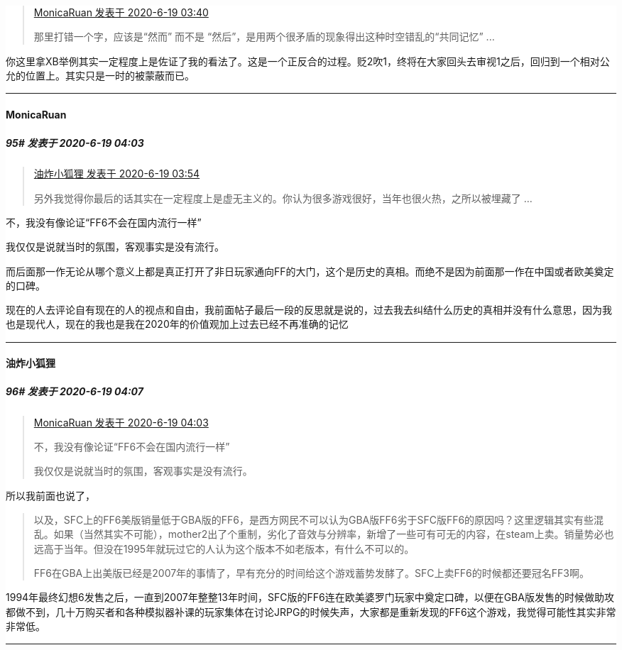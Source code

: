 

<blockquote><a href="httphttps://bbs.saraba1st.com/2b/forum.php?mod=redirect&amp;goto=findpost&amp;pid=47858078&amp;ptid=1942372" target="_blank">MonicaRuan 发表于 2020-6-19 03:40</a>

那里打错一个字，应该是“然而” 而不是 “然后”，是用两个很矛盾的现象得出这种时空错乱的“共同记忆” ...</blockquote>
你这里拿XB举例其实一定程度上是佐证了我的看法了。这是一个正反合的过程。贬2吹1，终将在大家回头去审视1之后，回归到一个相对公允的位置上。其实只是一时的被蒙蔽而已。







-----

####  MonicaRuan  
##### 95#       发表于 2020-6-19 04:03



<blockquote><a href="httphttps://bbs.saraba1st.com/2b/forum.php?mod=redirect&amp;goto=findpost&amp;pid=47858095&amp;ptid=1942372" target="_blank">油炸小狐狸 发表于 2020-6-19 03:54</a>

另外我觉得你最后的话其实在一定程度上是虚无主义的。你认为很多游戏很好，当年也很火热，之所以被埋藏了 ...</blockquote>
不，我没有像论证“FF6不会在国内流行一样”

我仅仅是说就当时的氛围，客观事实是没有流行。


而后面那一作无论从哪个意义上都是真正打开了非日玩家通向FF的大门，这个是历史的真相。而绝不是因为前面那一作在中国或者欧美奠定的口碑。


现在的人去评论自有现在的人的视点和自由，我前面帖子最后一段的反思就是说的，过去我去纠结什么历史的真相并没有什么意思，因为我也是现代人，现在的我也是我在2020年的价值观加上过去已经不再准确的记忆







-----

####  油炸小狐狸  
##### 96#       发表于 2020-6-19 04:07



<blockquote><a href="httphttps://bbs.saraba1st.com/2b/forum.php?mod=redirect&amp;goto=findpost&amp;pid=47858114&amp;ptid=1942372" target="_blank">MonicaRuan 发表于 2020-6-19 04:03</a>

不，我没有像论证“FF6不会在国内流行一样”

我仅仅是说就当时的氛围，客观事实是没有流行。</blockquote>
所以我前面也说了， <blockquote>以及，SFC上的FF6美版销量低于GBA版的FF6，是西方网民不可以认为GBA版FF6劣于SFC版FF6的原因吗？这里逻辑其实有些混乱。如果（当然其实不可能），mother2出了个重制，劣化了音效与分辨率，新增了一些可有可无的内容，在steam上卖。销量势必也远高于当年。但没在1995年就玩过它的人认为这个版本不如老版本，有什么不可以的。

FF6在GBA上出美版已经是2007年的事情了，早有充分的时间给这个游戏蓄势发酵了。SFC上卖FF6的时候都还要冠名FF3啊。</blockquote>
1994年最终幻想6发售之后，一直到2007年整整13年时间，SFC版的FF6连在欧美婆罗门玩家中奠定口碑，以便在GBA版发售的时候做助攻都做不到，几十万购买者和各种模拟器补课的玩家集体在讨论JRPG的时候失声，大家都是重新发现的FF6这个游戏，我觉得可能性其实非常非常低。







-----
